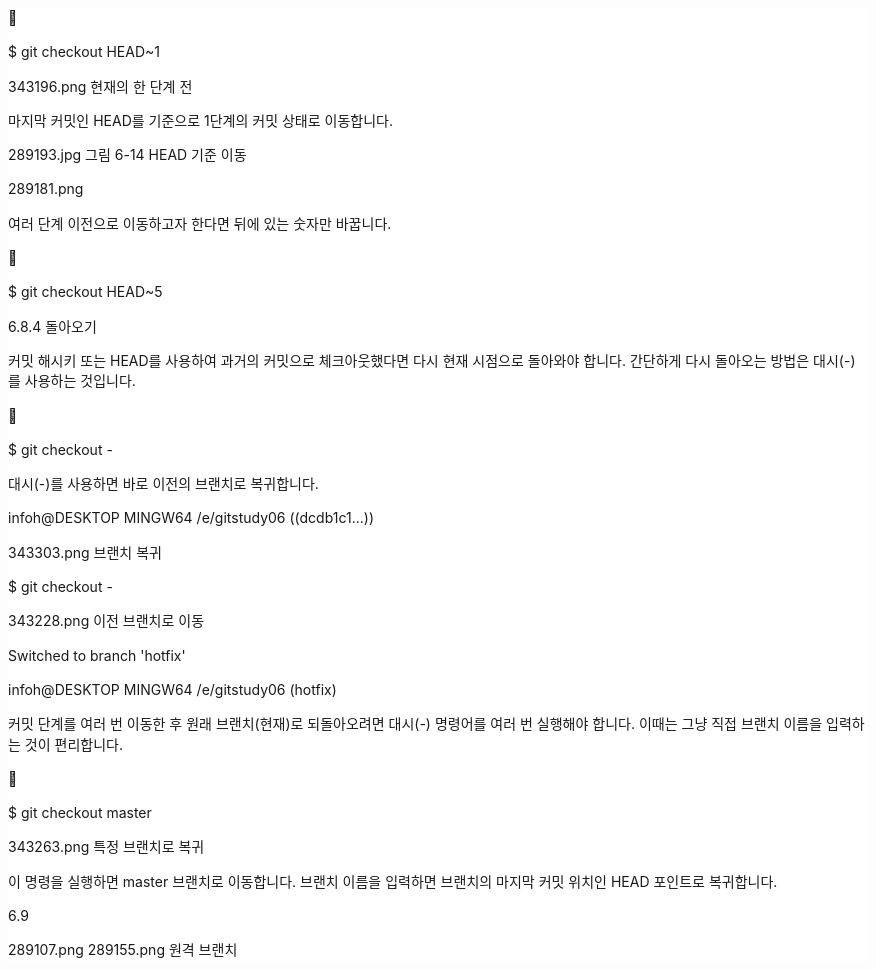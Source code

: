 

$ git checkout HEAD~1

343196.png
현재의 한 단계 전


마지막 커밋인 HEAD를 기준으로 1단계의 커밋 상태로 이동합니다.

289193.jpg 그림 6-14 HEAD 기준 이동

289181.png 

여러 단계 이전으로 이동하고자 한다면 뒤에 있는 숫자만 바꿉니다.



$ git checkout HEAD~5

6.8.4 돌아오기

커밋 해시키 또는 HEAD를 사용하여 과거의 커밋으로 체크아웃했다면 다시 현재 시점으로 돌아와야 합니다. 간단하게 다시 돌아오는 방법은 대시(-)를 사용하는 것입니다.



$ git checkout -

대시(-)를 사용하면 바로 이전의 브랜치로 복귀합니다.

infoh@DESKTOP MINGW64 /e/gitstudy06 ((dcdb1c1...))

343303.png
브랜치 복귀

$ git checkout -

343228.png
이전 브랜치로 이동


Switched to branch 'hotfix'

 

infoh@DESKTOP MINGW64 /e/gitstudy06 (hotfix)

커밋 단계를 여러 번 이동한 후 원래 브랜치(현재)로 되돌아오려면 대시(-) 명령어를 여러 번 실행해야 합니다. 이때는 그냥 직접 브랜치 이름을 입력하는 것이 편리합니다.



$ git checkout master

343263.png
특정 브랜치로 복귀


이 명령을 실행하면 master 브랜치로 이동합니다. 브랜치 이름을 입력하면 브랜치의 마지막 커밋 위치인 HEAD 포인트로 복귀합니다.

6.9

289107.png
289155.png
원격 브랜치
